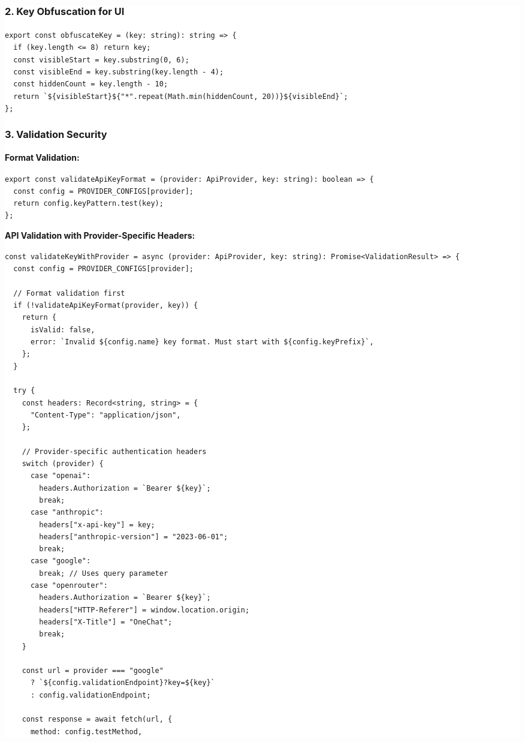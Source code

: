 ### 2. Key Obfuscation for UI

```tsx
export const obfuscateKey = (key: string): string => {
  if (key.length <= 8) return key;
  const visibleStart = key.substring(0, 6);
  const visibleEnd = key.substring(key.length - 4);
  const hiddenCount = key.length - 10;
  return `${visibleStart}${"*".repeat(Math.min(hiddenCount, 20))}${visibleEnd}`;
};
```

### 3. Validation Security

**Format Validation:**
```tsx
export const validateApiKeyFormat = (provider: ApiProvider, key: string): boolean => {
  const config = PROVIDER_CONFIGS[provider];
  return config.keyPattern.test(key);
};
```

**API Validation with Provider-Specific Headers:**
```tsx
const validateKeyWithProvider = async (provider: ApiProvider, key: string): Promise<ValidationResult> => {
  const config = PROVIDER_CONFIGS[provider];

  // Format validation first
  if (!validateApiKeyFormat(provider, key)) {
    return {
      isValid: false,
      error: `Invalid ${config.name} key format. Must start with ${config.keyPrefix}`,
    };
  }

  try {
    const headers: Record<string, string> = {
      "Content-Type": "application/json",
    };

    // Provider-specific authentication headers
    switch (provider) {
      case "openai":
        headers.Authorization = `Bearer ${key}`;
        break;
      case "anthropic":
        headers["x-api-key"] = key;
        headers["anthropic-version"] = "2023-06-01";
        break;
      case "google":
        break; // Uses query parameter
      case "openrouter":
        headers.Authorization = `Bearer ${key}`;
        headers["HTTP-Referer"] = window.location.origin;
        headers["X-Title"] = "OneChat";
        break;
    }

    const url = provider === "google" 
      ? `${config.validationEndpoint}?key=${key}`
      : config.validationEndpoint;

    const response = await fetch(url, {
      method: config.testMethod,
```